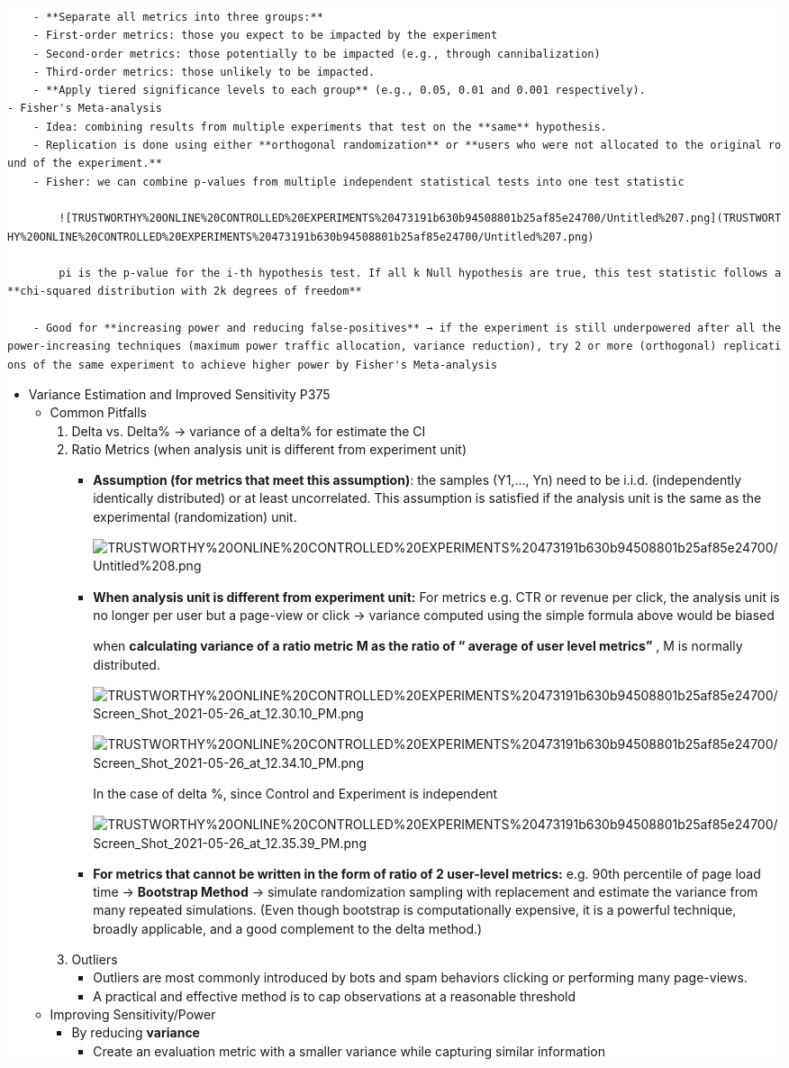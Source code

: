         - **Separate all metrics into three groups:**
        - First-order metrics: those you expect to be impacted by the experiment
        - Second-order metrics: those potentially to be impacted (e.g., through cannibalization)
        - Third-order metrics: those unlikely to be impacted.
        - **Apply tiered significance levels to each group** (e.g., 0.05, 0.01 and 0.001 respectively).
    - Fisher's Meta-analysis
        - Idea: combining results from multiple experiments that test on the **same** hypothesis.
        - Replication is done using either **orthogonal randomization** or **users who were not allocated to the original round of the experiment.**
        - Fisher: we can combine p-values from multiple independent statistical tests into one test statistic
            
            ![TRUSTWORTHY%20ONLINE%20CONTROLLED%20EXPERIMENTS%20473191b630b94508801b25af85e24700/Untitled%207.png](TRUSTWORTHY%20ONLINE%20CONTROLLED%20EXPERIMENTS%20473191b630b94508801b25af85e24700/Untitled%207.png)
            
            pi is the p-value for the i-th hypothesis test. If all k Null hypothesis are true, this test statistic follows a **chi-squared distribution with 2k degrees of freedom**
            
        - Good for **increasing power and reducing false-positives** → if the experiment is still underpowered after all the power-increasing techniques (maximum power traffic allocation, variance reduction), try 2 or more (orthogonal) replications of the same experiment to achieve higher power by Fisher's Meta-analysis
- Variance Estimation and Improved Sensitivity P375
    - Common Pitfalls
        1. Delta vs. Delta% → variance of a delta% for estimate the CI
        2. Ratio Metrics (when analysis unit is different from experiment unit)
            - **Assumption (for metrics that meet this assumption)**: the samples (Y1,…, Yn) need to be i.i.d. (independently identically distributed) or at least uncorrelated. This assumption is satisfied if the analysis unit is the same as the experimental (randomization) unit.
                
                ![TRUSTWORTHY%20ONLINE%20CONTROLLED%20EXPERIMENTS%20473191b630b94508801b25af85e24700/Untitled%208.png](TRUSTWORTHY%20ONLINE%20CONTROLLED%20EXPERIMENTS%20473191b630b94508801b25af85e24700/Untitled%208.png)
                
            - **When analysis unit is different from experiment unit:** For metrics e.g. CTR or revenue per click, the analysis unit is no longer per user but a page-view or click → variance computed using the simple formula above would be biased
                
                when **calculating variance of a ratio metric M as the ratio of “ average of user level metrics”** , M is normally distributed.
                
                ![TRUSTWORTHY%20ONLINE%20CONTROLLED%20EXPERIMENTS%20473191b630b94508801b25af85e24700/Screen_Shot_2021-05-26_at_12.30.10_PM.png](TRUSTWORTHY%20ONLINE%20CONTROLLED%20EXPERIMENTS%20473191b630b94508801b25af85e24700/Screen_Shot_2021-05-26_at_12.30.10_PM.png)
                
                ![TRUSTWORTHY%20ONLINE%20CONTROLLED%20EXPERIMENTS%20473191b630b94508801b25af85e24700/Screen_Shot_2021-05-26_at_12.34.10_PM.png](TRUSTWORTHY%20ONLINE%20CONTROLLED%20EXPERIMENTS%20473191b630b94508801b25af85e24700/Screen_Shot_2021-05-26_at_12.34.10_PM.png)
                
                In the case of delta %, since Control and Experiment is independent
                
                ![TRUSTWORTHY%20ONLINE%20CONTROLLED%20EXPERIMENTS%20473191b630b94508801b25af85e24700/Screen_Shot_2021-05-26_at_12.35.39_PM.png](TRUSTWORTHY%20ONLINE%20CONTROLLED%20EXPERIMENTS%20473191b630b94508801b25af85e24700/Screen_Shot_2021-05-26_at_12.35.39_PM.png)
                
            - **For metrics that cannot be written in the form of ratio of 2 user-level metrics:** e.g. 90th percentile of page load time → **Bootstrap Method** → simulate randomization sampling with replacement and estimate the variance from many repeated simulations. (Even though bootstrap is computationally expensive, it is a powerful technique, broadly applicable, and a good complement to the delta method.)
        3. Outliers
            - Outliers are most commonly introduced by bots and spam behaviors clicking or performing many page-views.
            - A practical and effective method is to cap observations at a reasonable threshold
    - Improving Sensitivity/Power
        - By reducing **variance**
            - Create an evaluation metric with a smaller variance while capturing similar information
                